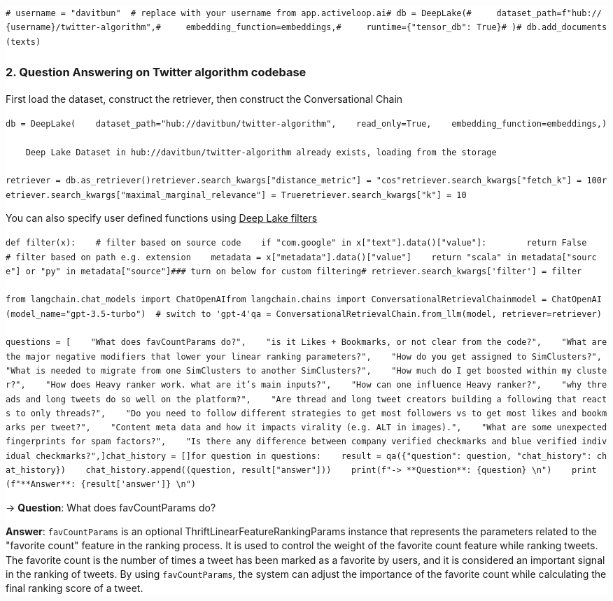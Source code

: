     # username = "davitbun"  # replace with your username from app.activeloop.ai# db = DeepLake(#     dataset_path=f"hub://{username}/twitter-algorithm",#     embedding_function=embeddings,#     runtime={"tensor_db": True}# )# db.add_documents(texts)

### 2\. Question Answering on Twitter algorithm codebase[​](#2-question-answering-on-twitter-algorithm-codebase "Direct link to 2. Question Answering on Twitter algorithm codebase")

First load the dataset, construct the retriever, then construct the Conversational Chain

    db = DeepLake(    dataset_path="hub://davitbun/twitter-algorithm",    read_only=True,    embedding_function=embeddings,)

        Deep Lake Dataset in hub://davitbun/twitter-algorithm already exists, loading from the storage

    retriever = db.as_retriever()retriever.search_kwargs["distance_metric"] = "cos"retriever.search_kwargs["fetch_k"] = 100retriever.search_kwargs["maximal_marginal_relevance"] = Trueretriever.search_kwargs["k"] = 10

You can also specify user defined functions using [Deep Lake filters](https://docs.deeplake.ai/en/latest/deeplake.core.dataset.html#deeplake.core.dataset.Dataset.filter)

    def filter(x):    # filter based on source code    if "com.google" in x["text"].data()["value"]:        return False    # filter based on path e.g. extension    metadata = x["metadata"].data()["value"]    return "scala" in metadata["source"] or "py" in metadata["source"]### turn on below for custom filtering# retriever.search_kwargs['filter'] = filter

    from langchain.chat_models import ChatOpenAIfrom langchain.chains import ConversationalRetrievalChainmodel = ChatOpenAI(model_name="gpt-3.5-turbo")  # switch to 'gpt-4'qa = ConversationalRetrievalChain.from_llm(model, retriever=retriever)

    questions = [    "What does favCountParams do?",    "is it Likes + Bookmarks, or not clear from the code?",    "What are the major negative modifiers that lower your linear ranking parameters?",    "How do you get assigned to SimClusters?",    "What is needed to migrate from one SimClusters to another SimClusters?",    "How much do I get boosted within my cluster?",    "How does Heavy ranker work. what are it’s main inputs?",    "How can one influence Heavy ranker?",    "why threads and long tweets do so well on the platform?",    "Are thread and long tweet creators building a following that reacts to only threads?",    "Do you need to follow different strategies to get most followers vs to get most likes and bookmarks per tweet?",    "Content meta data and how it impacts virality (e.g. ALT in images).",    "What are some unexpected fingerprints for spam factors?",    "Is there any difference between company verified checkmarks and blue verified individual checkmarks?",]chat_history = []for question in questions:    result = qa({"question": question, "chat_history": chat_history})    chat_history.append((question, result["answer"]))    print(f"-> **Question**: {question} \n")    print(f"**Answer**: {result['answer']} \n")

\-> **Question**: What does favCountParams do?

**Answer**: `favCountParams` is an optional ThriftLinearFeatureRankingParams instance that represents the parameters related to the "favorite count" feature in the ranking process. It is used to control the weight of the favorite count feature while ranking tweets. The favorite count is the number of times a tweet has been marked as a favorite by users, and it is considered an important signal in the ranking of tweets. By using `favCountParams`, the system can adjust the importance of the favorite count while calculating the final ranking score of a tweet.
